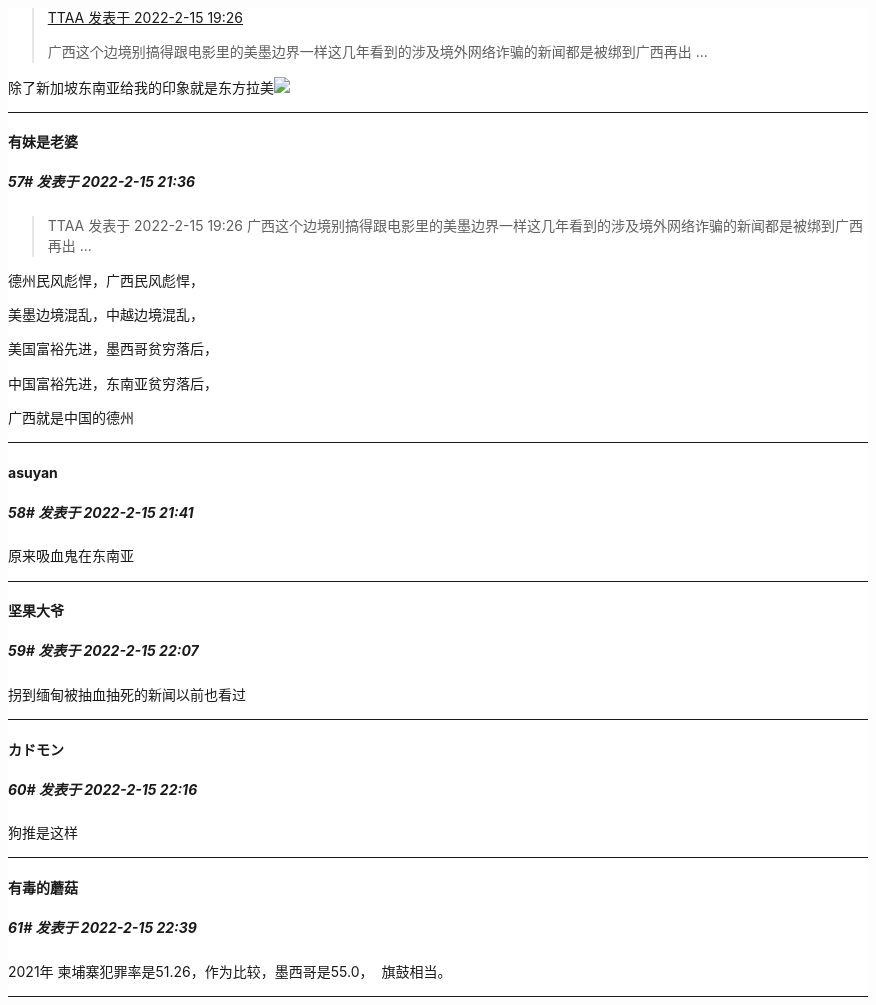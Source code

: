 <blockquote><a href="httphttps://bbs.saraba1st.com/2b/forum.php?mod=redirect&amp;goto=findpost&amp;pid=54701124&amp;ptid=2052695" target="_blank">TTAA 发表于 2022-2-15 19:26</a>

广西这个边境别搞得跟电影里的美墨边界一样这几年看到的涉及境外网络诈骗的新闻都是被绑到广西再出 ...</blockquote>
除了新加坡东南亚给我的印象就是东方拉美<img src="https://static.saraba1st.com/image/smiley/face2017/067.png" referrerpolicy="no-referrer">

*****

####  有妹是老婆  
##### 57#       发表于 2022-2-15 21:36

<blockquote>TTAA 发表于 2022-2-15 19:26
广西这个边境别搞得跟电影里的美墨边界一样这几年看到的涉及境外网络诈骗的新闻都是被绑到广西再出 ...</blockquote>
德州民风彪悍，广西民风彪悍，

美墨边境混乱，中越边境混乱，

美国富裕先进，墨西哥贫穷落后，

中国富裕先进，东南亚贫穷落后，

广西就是中国的德州

*****

####  asuyan  
##### 58#       发表于 2022-2-15 21:41

原来吸血鬼在东南亚

*****

####  坚果大爷  
##### 59#       发表于 2022-2-15 22:07

拐到缅甸被抽血抽死的新闻以前也看过

*****

####  カドモン  
##### 60#       发表于 2022-2-15 22:16

狗推是这样



*****

####  有毒的蘑菇  
##### 61#       发表于 2022-2-15 22:39

 2021年 柬埔寨犯罪率是51.26，作为比较，墨西哥是55.0，  旗鼓相当。



*****
